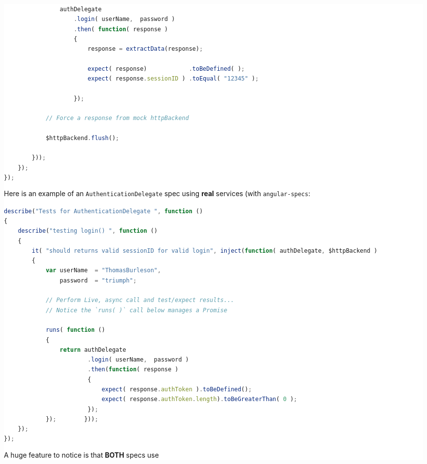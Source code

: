 ```javascript
                authDelegate
                    .login( userName,  password )
                    .then( function( response )
                    {
                        response = extractData(response);

                        expect( response)            .toBeDefined( );
                        expect( response.sessionID ) .toEqual( "12345" );

                    });

            // Force a response from mock httpBackend

            $httpBackend.flush();

        }));
    });
});
```

Here is an example of an `AuthenticationDelegate` spec using **real** services (with `angular-specs`:

```javascript
describe("Tests for AuthenticationDelegate ", function () 
{
    describe("testing login() ", function () 
    {
        it( "should returns valid sessionID for valid login", inject(function( authDelegate, $httpBackend )
        {
            var userName  = "ThomasBurleson",
                password  = "triumph";

            // Perform Live, async call and test/expect results...
            // Notice the `runs( )` call below manages a Promise 
 
            runs( function ()
            {
                return authDelegate
                        .login( userName,  password )
                        .then(function( response )
                        {
                            expect( response.authToken ).toBeDefined();
                            expect( response.authToken.length).toBeGreaterThan( 0 );
                        });
            });        }));
    });
});
```

A huge feature to notice is that **BOTH** specs use 
